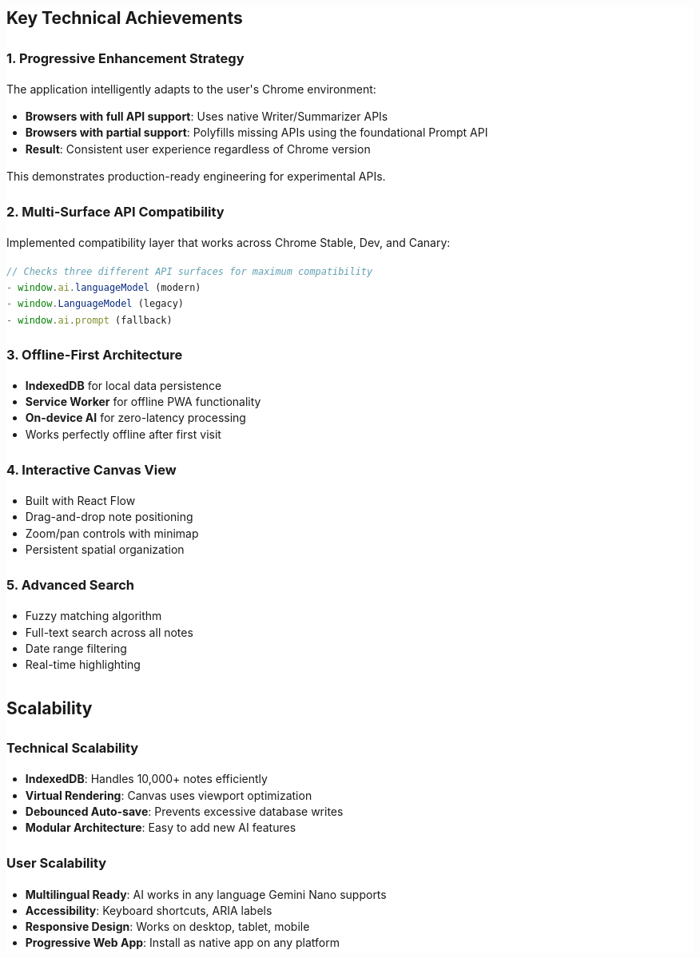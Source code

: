 ## Key Technical Achievements

### 1. Progressive Enhancement Strategy
The application intelligently adapts to the user's Chrome environment:
- **Browsers with full API support**: Uses native Writer/Summarizer APIs
- **Browsers with partial support**: Polyfills missing APIs using the foundational Prompt API
- **Result**: Consistent user experience regardless of Chrome version

This demonstrates production-ready engineering for experimental APIs.

### 2. Multi-Surface API Compatibility
Implemented compatibility layer that works across Chrome Stable, Dev, and Canary:
```typescript
// Checks three different API surfaces for maximum compatibility
- window.ai.languageModel (modern)
- window.LanguageModel (legacy) 
- window.ai.prompt (fallback)
```

### 3. Offline-First Architecture
- **IndexedDB** for local data persistence
- **Service Worker** for offline PWA functionality
- **On-device AI** for zero-latency processing
- Works perfectly offline after first visit

### 4. Interactive Canvas View
- Built with React Flow
- Drag-and-drop note positioning
- Zoom/pan controls with minimap
- Persistent spatial organization

### 5. Advanced Search
- Fuzzy matching algorithm
- Full-text search across all notes
- Date range filtering
- Real-time highlighting

## Scalability

### Technical Scalability
- **IndexedDB**: Handles 10,000+ notes efficiently
- **Virtual Rendering**: Canvas uses viewport optimization
- **Debounced Auto-save**: Prevents excessive database writes
- **Modular Architecture**: Easy to add new AI features

### User Scalability
- **Multilingual Ready**: AI works in any language Gemini Nano supports
- **Accessibility**: Keyboard shortcuts, ARIA labels
- **Responsive Design**: Works on desktop, tablet, mobile
- **Progressive Web App**: Install as native app on any platform
